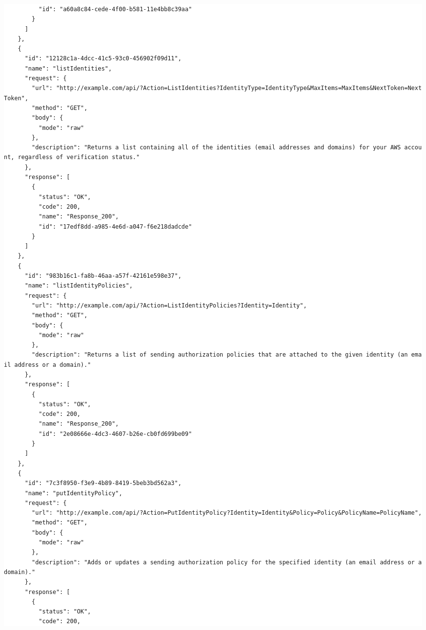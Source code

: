               "id": "a60a8c84-cede-4f00-b581-11e4bb8c39aa"
            }
          ]
        },
        {
          "id": "12128c1a-4dcc-41c5-93c0-456902f09d11",
          "name": "listIdentities",
          "request": {
            "url": "http://example.com/api/?Action=ListIdentities?IdentityType=IdentityType&MaxItems=MaxItems&NextToken=NextToken",
            "method": "GET",
            "body": {
              "mode": "raw"
            },
            "description": "Returns a list containing all of the identities (email addresses and domains) for your AWS account, regardless of verification status."
          },
          "response": [
            {
              "status": "OK",
              "code": 200,
              "name": "Response_200",
              "id": "17edf8dd-a985-4e6d-a047-f6e218dadcde"
            }
          ]
        },
        {
          "id": "983b16c1-fa8b-46aa-a57f-42161e598e37",
          "name": "listIdentityPolicies",
          "request": {
            "url": "http://example.com/api/?Action=ListIdentityPolicies?Identity=Identity",
            "method": "GET",
            "body": {
              "mode": "raw"
            },
            "description": "Returns a list of sending authorization policies that are attached to the given identity (an email address or a domain)."
          },
          "response": [
            {
              "status": "OK",
              "code": 200,
              "name": "Response_200",
              "id": "2e08666e-4dc3-4607-b26e-cb0fd699be09"
            }
          ]
        },
        {
          "id": "7c3f8950-f3e9-4b89-8419-5beb3bd562a3",
          "name": "putIdentityPolicy",
          "request": {
            "url": "http://example.com/api/?Action=PutIdentityPolicy?Identity=Identity&Policy=Policy&PolicyName=PolicyName",
            "method": "GET",
            "body": {
              "mode": "raw"
            },
            "description": "Adds or updates a sending authorization policy for the specified identity (an email address or a domain)."
          },
          "response": [
            {
              "status": "OK",
              "code": 200,